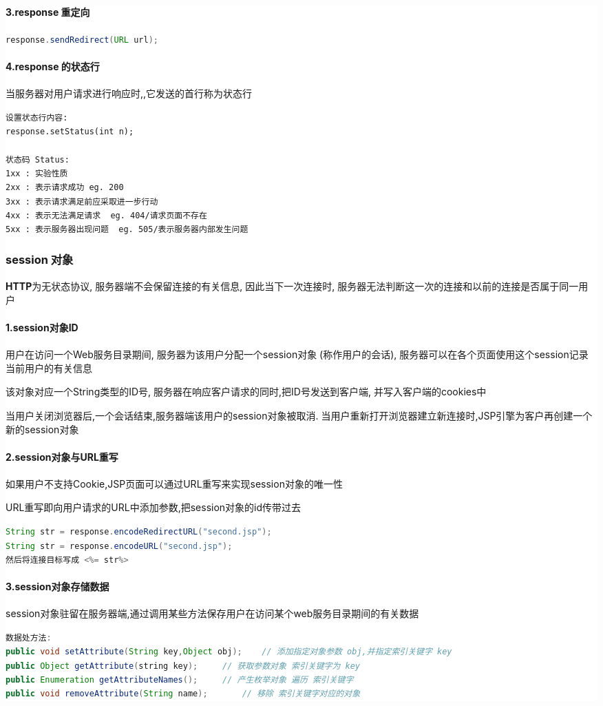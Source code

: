 #### 		3.response 重定向

```java
response.sendRedirect(URL url);
```

#### 4.response 的状态行

当服务器对用户请求进行响应时,,它发送的首行称为状态行

```jsp
设置状态行内容:
response.setStatus(int n);

状态码 Status:
1xx : 实验性质
2xx : 表示请求成功 eg. 200
3xx : 表示请求满足前应采取进一步行动
4xx : 表示无法满足请求	eg. 404/请求页面不存在
5xx : 表示服务器出现问题  eg. 505/表示服务器内部发生问题
```

### session 对象

**HTTP**为无状态协议, 服务器端不会保留连接的有关信息, 因此当下一次连接时, 服务器无法判断这一次的连接和以前的连接是否属于同一用户

#### 1.session对象ID

用户在访问一个Web服务目录期间, 服务器为该用户分配一个session对象 (称作用户的会话), 服务器可以在各个页面使用这个session记录当前用户的有关信息

该对象对应一个String类型的ID号, 服务器在响应客户请求的同时,把ID号发送到客户端, 并写入客户端的cookies中

当用户关闭浏览器后,一个会话结束,服务器端该用户的session对象被取消. 当用户重新打开浏览器建立新连接时,JSP引擎为客户再创建一个新的session对象

#### 2.session对象与URL重写

如果用户不支持Cookie,JSP页面可以通过URL重写来实现session对象的唯一性

URL重写即向用户请求的URL中添加参数,把session对象的id传带过去

```java
String str = response.encodeRedirectURL("second.jsp");
String str = response.encodeURL("second.jsp");
然后将连接目标写成 <%= str%>
```

#### 3.session对象存储数据

session对象驻留在服务器端,通过调用某些方法保存用户在访问某个web服务目录期间的有关数据

```java
数据处方法:
public void setAttribute(String key,Object obj);	// 添加指定对象参数 obj,并指定索引关键字 key
public Object getAttribute(string key);		// 获取参数对象 索引关键字为 key
public Enumeration getAttributeNames();		// 产生枚举对象 遍历 索引关键字
public void removeAttribute(String name);		// 移除 索引关键字对应的对象
```
